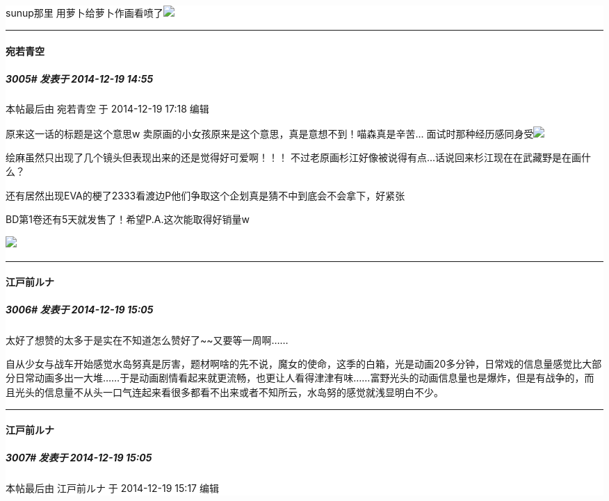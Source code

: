 

sunup那里 用萝卜给萝卜作画看喷了<img src="https://static.saraba1st.com/image/smiley/face/185.gif" referrerpolicy="no-referrer">







*****

####  宛若青空  
##### 3005#       发表于 2014-12-19 14:55



 本帖最后由 宛若青空 于 2014-12-19 17:18 编辑 

原来这一话的标题是这个意思w
卖原画的小女孩原来是这个意思，真是意想不到！喵森真是辛苦...
面试时那种经历感同身受<img src="https://static.saraba1st.com/image/smiley/face/149.gif" referrerpolicy="no-referrer">

绘麻虽然只出现了几个镜头但表现出来的还是觉得好可爱啊！！！
不过老原画杉江好像被说得有点...话说回来杉江现在在武藏野是在画什么？

还有居然出现EVA的梗了2333看渡边P他们争取这个企划真是猜不中到底会不会拿下，好紧张

BD第1卷还有5天就发售了！希望P.A.这次能取得好销量w

<img src="http://r.loli.io/3yQfqq.png" referrerpolicy="no-referrer">







*****

####  江戸前ルナ  
##### 3006#       发表于 2014-12-19 15:05




太好了想赞的太多于是实在不知道怎么赞好了~~又要等一周啊……


自从少女与战车开始感觉水岛努真是厉害，题材啊啥的先不说，魔女的使命，这季的白箱，光是动画20多分钟，日常戏的信息量感觉比大部分日常动画多出一大堆……于是动画剧情看起来就更流畅，也更让人看得津津有味……富野光头的动画信息量也是爆炸，但是有战争的，而且光头的信息量不从头一口气连起来看很多都看不出来或者不知所云，水岛努的感觉就浅显明白不少。







*****

####  江戸前ルナ  
##### 3007#       发表于 2014-12-19 15:05



 本帖最后由 江戸前ルナ 于 2014-12-19 15:17 编辑 
